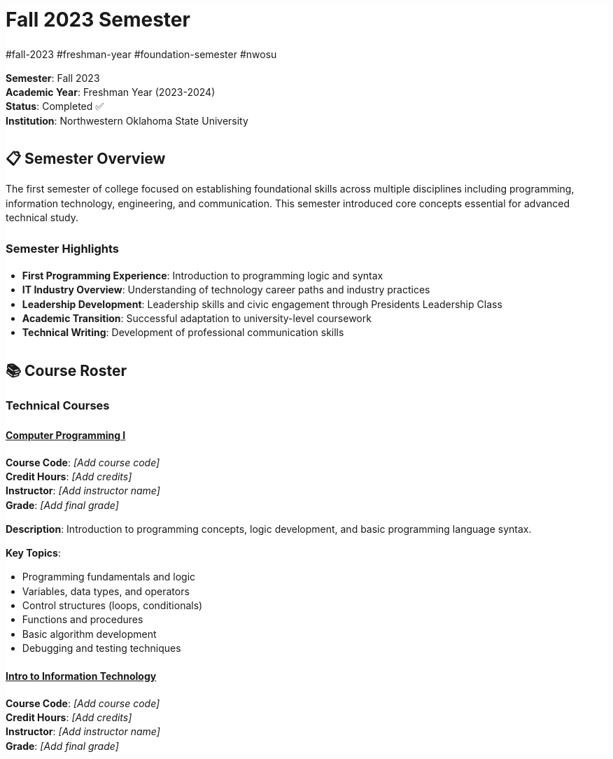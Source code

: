 # Fall 2023 Semester

#fall-2023 #freshman-year #foundation-semester #nwosu

**Semester**: Fall 2023  
**Academic Year**: Freshman Year (2023-2024)  
**Status**: Completed ✅  
**Institution**: Northwestern Oklahoma State University

## 📋 Semester Overview

The first semester of college focused on establishing foundational skills across multiple disciplines including programming, information technology, engineering, and communication. This semester introduced core concepts essential for advanced technical study.

### Semester Highlights
- **First Programming Experience**: Introduction to programming logic and syntax
- **IT Industry Overview**: Understanding of technology career paths and industry practices
- **Leadership Development**: Leadership skills and civic engagement through Presidents Leadership Class
- **Academic Transition**: Successful adaptation to university-level coursework
- **Technical Writing**: Development of professional communication skills

## 📚 Course Roster

### Technical Courses

#### [Computer Programming I](./Computer-Programming-I.md)
**Course Code**: _[Add course code]_  
**Credit Hours**: _[Add credits]_  
**Instructor**: _[Add instructor name]_  
**Grade**: _[Add final grade]_

**Description**: Introduction to programming concepts, logic development, and basic programming language syntax.

**Key Topics**:
- Programming fundamentals and logic
- Variables, data types, and operators
- Control structures (loops, conditionals)
- Functions and procedures
- Basic algorithm development
- Debugging and testing techniques

#### [Intro to Information Technology](./Intro-to-IT.md)
**Course Code**: _[Add course code]_  
**Credit Hours**: _[Add credits]_  
**Instructor**: _[Add instructor name]_  
**Grade**: _[Add final grade]_

